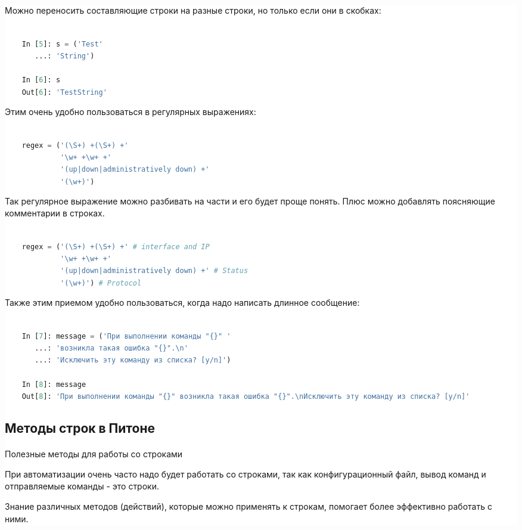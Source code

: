 Можно переносить составляющие строки на разные строки, но только
если они в скобках:

```python

    In [5]: s = ('Test'
       ...: 'String')

    In [6]: s
    Out[6]: 'TestString'
```

Этим очень удобно пользоваться в регулярных выражениях:

```python

    regex = ('(\S+) +(\S+) +'
             '\w+ +\w+ +'
             '(up|down|administratively down) +'
             '(\w+)')
```

Так регулярное выражение можно разбивать на части и его будет проще
понять. Плюс можно добавлять поясняющие комментарии в строках.

```python

    regex = ('(\S+) +(\S+) +' # interface and IP
             '\w+ +\w+ +'
             '(up|down|administratively down) +' # Status
             '(\w+)') # Protocol
```

Также этим приемом удобно пользоваться, когда надо написать длинное
сообщение:

```python

    In [7]: message = ('При выполнении команды "{}" '
       ...: 'возникла такая ошибка "{}".\n'
       ...: 'Исключить эту команду из списка? [y/n]')

    In [8]: message
    Out[8]: 'При выполнении команды "{}" возникла такая ошибка "{}".\nИсключить эту команду из списка? [y/n]'
```

## Методы строк в Питоне

Полезные методы для работы со строками

При автоматизации очень часто надо будет работать со строками, так как
конфигурационный файл, вывод команд и отправляемые команды - это строки.

Знание различных методов (действий), которые можно применять к
строкам, помогает более эффективно работать с ними.
